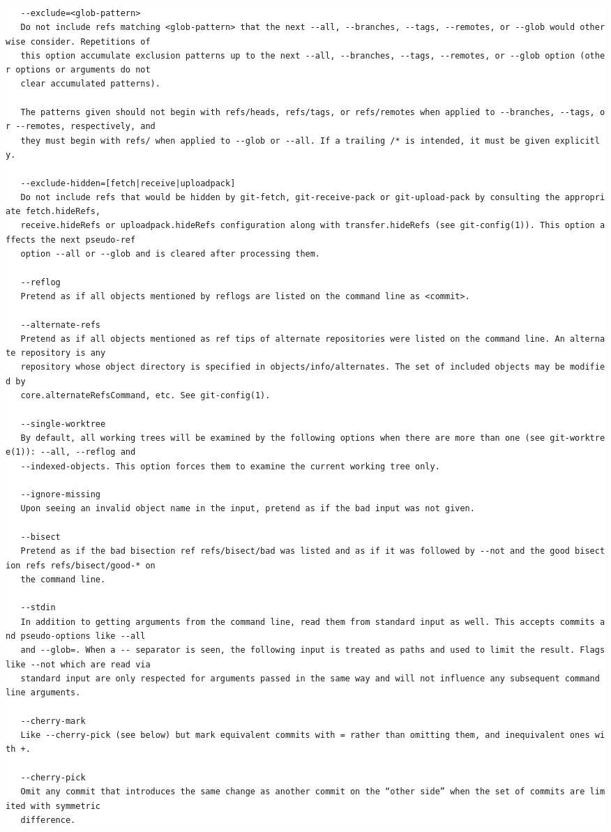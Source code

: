        --exclude=<glob-pattern>
	   Do not include refs matching <glob-pattern> that the next --all, --branches, --tags, --remotes, or --glob would otherwise consider. Repetitions of
	   this option accumulate exclusion patterns up to the next --all, --branches, --tags, --remotes, or --glob option (other options or arguments do not
	   clear accumulated patterns).

	   The patterns given should not begin with refs/heads, refs/tags, or refs/remotes when applied to --branches, --tags, or --remotes, respectively, and
	   they must begin with refs/ when applied to --glob or --all. If a trailing /* is intended, it must be given explicitly.

       --exclude-hidden=[fetch|receive|uploadpack]
	   Do not include refs that would be hidden by git-fetch, git-receive-pack or git-upload-pack by consulting the appropriate fetch.hideRefs,
	   receive.hideRefs or uploadpack.hideRefs configuration along with transfer.hideRefs (see git-config(1)). This option affects the next pseudo-ref
	   option --all or --glob and is cleared after processing them.

       --reflog
	   Pretend as if all objects mentioned by reflogs are listed on the command line as <commit>.

       --alternate-refs
	   Pretend as if all objects mentioned as ref tips of alternate repositories were listed on the command line. An alternate repository is any
	   repository whose object directory is specified in objects/info/alternates. The set of included objects may be modified by
	   core.alternateRefsCommand, etc. See git-config(1).

       --single-worktree
	   By default, all working trees will be examined by the following options when there are more than one (see git-worktree(1)): --all, --reflog and
	   --indexed-objects. This option forces them to examine the current working tree only.

       --ignore-missing
	   Upon seeing an invalid object name in the input, pretend as if the bad input was not given.

       --bisect
	   Pretend as if the bad bisection ref refs/bisect/bad was listed and as if it was followed by --not and the good bisection refs refs/bisect/good-* on
	   the command line.

       --stdin
	   In addition to getting arguments from the command line, read them from standard input as well. This accepts commits and pseudo-options like --all
	   and --glob=. When a -- separator is seen, the following input is treated as paths and used to limit the result. Flags like --not which are read via
	   standard input are only respected for arguments passed in the same way and will not influence any subsequent command line arguments.

       --cherry-mark
	   Like --cherry-pick (see below) but mark equivalent commits with = rather than omitting them, and inequivalent ones with +.

       --cherry-pick
	   Omit any commit that introduces the same change as another commit on the “other side” when the set of commits are limited with symmetric
	   difference.
